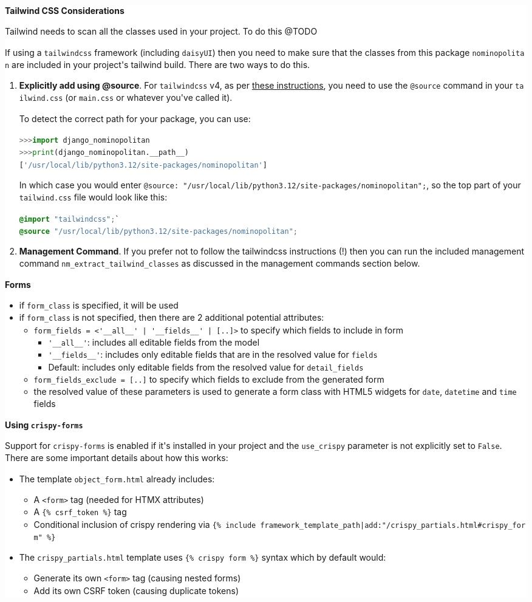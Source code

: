 **Tailwind CSS Considerations**

Tailwind needs to scan all the classes used in your project. To do this @TODO

If using a `tailwindcss` framework (including `daisyUI`) then you need to make sure that the classes from this package `nominopolitan` are included in your project's tailwind build. There are two ways to do this.

1. **Explicitly add using @source**. For `tailwindcss` v4, as per [these instructions](https://tailwindcss.com/docs/detecting-classes-in-source-files#explicitly-registering-sources), you need to use the `@source` command in your `tailwind.css` (or `main.css` or whatever you've called it).

    To detect the correct path for your package, you can use:

    ```python
    >>>import django_nominopolitan 
    >>>print(django_nominopolitan.__path__)
    ['/usr/local/lib/python3.12/site-packages/nominopolitan']
    ```

    In which case you would enter `@source: "/usr/local/lib/python3.12/site-packages/nominopolitan";`, so the top part of your `tailwind.css` file would look like this:

    ```css
    @import "tailwindcss";`
    @source "/usr/local/lib/python3.12/site-packages/nominopolitan";
    ```

2. **Management Command**. If you prefer not to follow the tailwindcss instructions (!) then you can run the included management command `nm_extract_tailwind_classes` as discussed in the management commands section below.

**Forms**
- if `form_class` is specified, it will be used 
- if `form_class` is not specified, then there are 2 additional potential attributes: 
    - `form_fields = <'__all__' | '__fields__' | [..]>` to specify which fields to include in form
        - `'__all__'`: includes all editable fields from the model
        - `'__fields__'`: includes only editable fields that are in the resolved value for `fields`
        - Default: includes only editable fields from the resolved value for `detail_fields`
    - `form_fields_exclude = [..]` to specify which fields to exclude from the generated form
    - the resolved value of these parameters is used to generate a form class with HTML5 widgets for `date`, `datetime` and `time` fields

**Using `crispy-forms`**

Support for `crispy-forms` is enabled if it's installed in your project and the `use_crispy` parameter is not explicitly set to `False`. There are some important details about how this works:

- The template `object_form.html` already includes:
  - A `<form>` tag (needed for HTMX attributes)
  - A `{% csrf_token %}` tag
  - Conditional inclusion of crispy rendering via `{% include framework_template_path|add:"/crispy_partials.html#crispy_form" %}`

- The `crispy_partials.html` template uses `{% crispy form %}` syntax which by default would:
  - Generate its own `<form>` tag (causing nested forms)
  - Add its own CSRF token (causing duplicate tokens)
